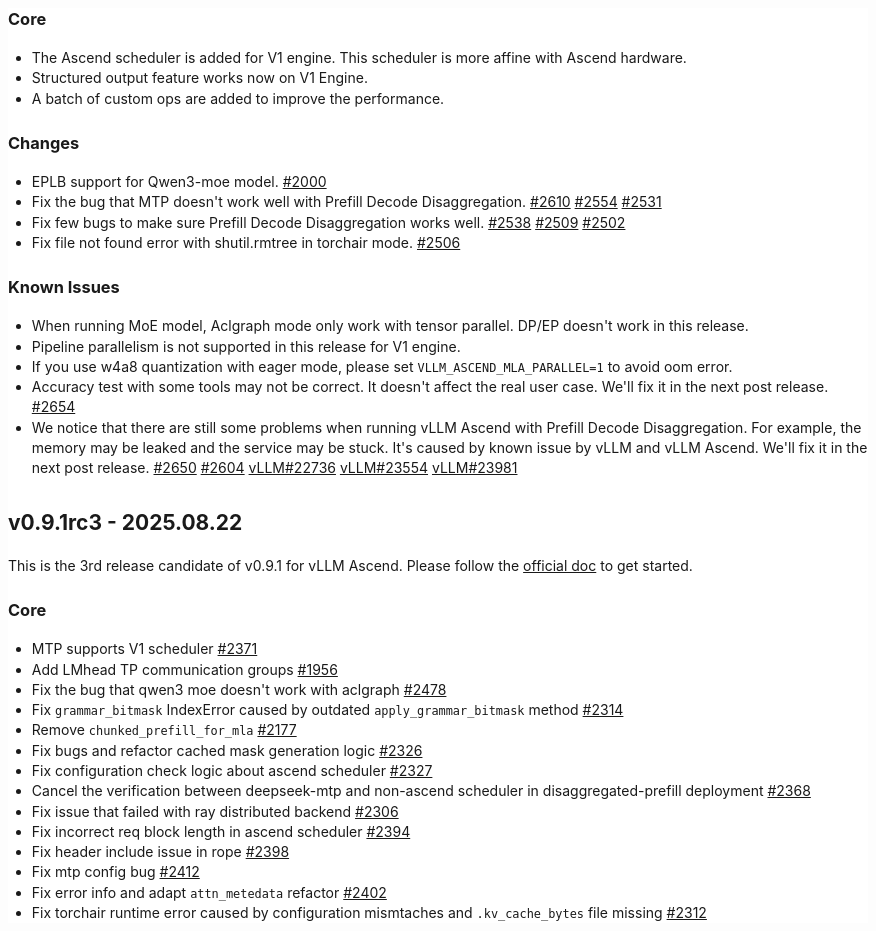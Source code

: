 ### Core

- The Ascend scheduler is added for V1 engine. This scheduler is more affine with Ascend hardware.
- Structured output feature works now on V1 Engine.
- A batch of custom ops are added to improve the performance.

### Changes

- EPLB support for Qwen3-moe model. [#2000](https://github.com/vllm-project/vllm-ascend/pull/2000)
- Fix the bug that MTP doesn't work well with Prefill Decode Disaggregation. [#2610](https://github.com/vllm-project/vllm-ascend/pull/2610) [#2554](https://github.com/vllm-project/vllm-ascend/pull/2554) [#2531](https://github.com/vllm-project/vllm-ascend/pull/2531)
- Fix few bugs to make sure Prefill Decode Disaggregation works well. [#2538](https://github.com/vllm-project/vllm-ascend/pull/2538) [#2509](https://github.com/vllm-project/vllm-ascend/pull/2509) [#2502](https://github.com/vllm-project/vllm-ascend/pull/2502)
- Fix file not found error with shutil.rmtree in torchair mode. [#2506](https://github.com/vllm-project/vllm-ascend/pull/2506)

### Known Issues
- When running MoE model, Aclgraph mode only work with tensor parallel. DP/EP doesn't work in this release.
- Pipeline parallelism is not supported in this release for V1 engine.
- If you use w4a8 quantization with eager mode, please set `VLLM_ASCEND_MLA_PARALLEL=1` to avoid oom error.
- Accuracy test with some tools may not be correct. It doesn't affect the real user case. We'll fix it in the next post release. [#2654](https://github.com/vllm-project/vllm-ascend/pull/2654)
- We notice that there are still some problems when running vLLM Ascend with Prefill Decode Disaggregation. For example, the memory may be leaked and the service may be stuck. It's caused by known issue by vLLM and vLLM Ascend. We'll fix it in the next post release. [#2650](https://github.com/vllm-project/vllm-ascend/pull/2650) [#2604](https://github.com/vllm-project/vllm-ascend/pull/2604) [vLLM#22736](https://github.com/vllm-project/vllm/pull/22736) [vLLM#23554](https://github.com/vllm-project/vllm/pull/23554) [vLLM#23981](https://github.com/vllm-project/vllm/pull/23981)

## v0.9.1rc3 - 2025.08.22

This is the 3rd release candidate of v0.9.1 for vLLM Ascend. Please follow the [official doc](https://vllm-ascend.readthedocs.io/en/v0.9.1-dev/) to get started.

### Core

- MTP supports V1 scheduler [#2371](https://github.com/vllm-project/vllm-ascend/pull/2371)
- Add LMhead TP communication groups [#1956](https://github.com/vllm-project/vllm-ascend/pull/1956)
- Fix the bug that qwen3 moe doesn't work with aclgraph [#2478](https://github.com/vllm-project/vllm-ascend/pull/2478)
- Fix `grammar_bitmask` IndexError caused by outdated `apply_grammar_bitmask` method [#2314](https://github.com/vllm-project/vllm-ascend/pull/2314)
- Remove `chunked_prefill_for_mla` [#2177](https://github.com/vllm-project/vllm-ascend/pull/2177)
- Fix bugs and refactor cached mask generation logic [#2326](https://github.com/vllm-project/vllm-ascend/pull/2326)
- Fix configuration check logic about ascend scheduler [#2327](https://github.com/vllm-project/vllm-ascend/pull/2327)
- Cancel the verification between deepseek-mtp and non-ascend scheduler in disaggregated-prefill deployment [#2368](https://github.com/vllm-project/vllm-ascend/pull/2368)
- Fix issue that failed with ray distributed backend [#2306](https://github.com/vllm-project/vllm-ascend/pull/2306)
- Fix incorrect req block length in ascend scheduler [#2394](https://github.com/vllm-project/vllm-ascend/pull/2394)
- Fix header include issue in rope [#2398](https://github.com/vllm-project/vllm-ascend/pull/2398)
- Fix mtp config bug [#2412](https://github.com/vllm-project/vllm-ascend/pull/2412)
- Fix error info and adapt `attn_metedata` refactor [#2402](https://github.com/vllm-project/vllm-ascend/pull/2402)
- Fix torchair runtime error caused by configuration mismtaches and `.kv_cache_bytes` file missing [#2312](https://github.com/vllm-project/vllm-ascend/pull/2312)